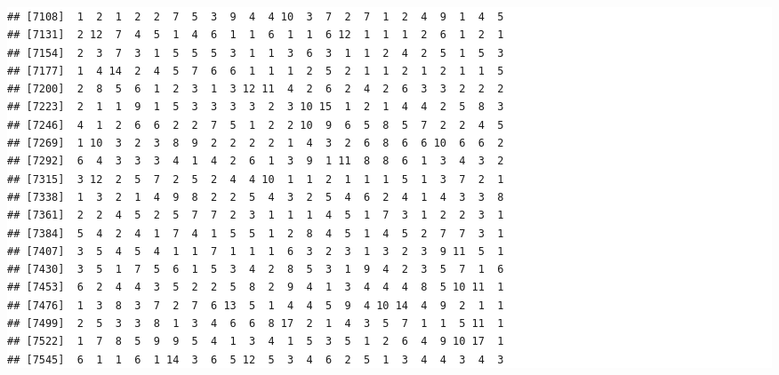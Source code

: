     ## [7108]  1  2  1  2  2  7  5  3  9  4  4 10  3  7  2  7  1  2  4  9  1  4  5
    ## [7131]  2 12  7  4  5  1  4  6  1  1  6  1  1  6 12  1  1  1  2  6  1  2  1
    ## [7154]  2  3  7  3  1  5  5  5  3  1  1  3  6  3  1  1  2  4  2  5  1  5  3
    ## [7177]  1  4 14  2  4  5  7  6  6  1  1  1  2  5  2  1  1  2  1  2  1  1  5
    ## [7200]  2  8  5  6  1  2  3  1  3 12 11  4  2  6  2  4  2  6  3  3  2  2  2
    ## [7223]  2  1  1  9  1  5  3  3  3  3  2  3 10 15  1  2  1  4  4  2  5  8  3
    ## [7246]  4  1  2  6  6  2  2  7  5  1  2  2 10  9  6  5  8  5  7  2  2  4  5
    ## [7269]  1 10  3  2  3  8  9  2  2  2  2  1  4  3  2  6  8  6  6 10  6  6  2
    ## [7292]  6  4  3  3  3  4  1  4  2  6  1  3  9  1 11  8  8  6  1  3  4  3  2
    ## [7315]  3 12  2  5  7  2  5  2  4  4 10  1  1  2  1  1  1  5  1  3  7  2  1
    ## [7338]  1  3  2  1  4  9  8  2  2  5  4  3  2  5  4  6  2  4  1  4  3  3  8
    ## [7361]  2  2  4  5  2  5  7  7  2  3  1  1  1  4  5  1  7  3  1  2  2  3  1
    ## [7384]  5  4  2  4  1  7  4  1  5  5  1  2  8  4  5  1  4  5  2  7  7  3  1
    ## [7407]  3  5  4  5  4  1  1  7  1  1  1  6  3  2  3  1  3  2  3  9 11  5  1
    ## [7430]  3  5  1  7  5  6  1  5  3  4  2  8  5  3  1  9  4  2  3  5  7  1  6
    ## [7453]  6  2  4  4  3  5  2  2  5  8  2  9  4  1  3  4  4  4  8  5 10 11  1
    ## [7476]  1  3  8  3  7  2  7  6 13  5  1  4  4  5  9  4 10 14  4  9  2  1  1
    ## [7499]  2  5  3  3  8  1  3  4  6  6  8 17  2  1  4  3  5  7  1  1  5 11  1
    ## [7522]  1  7  8  5  9  9  5  4  1  3  4  1  5  3  5  1  2  6  4  9 10 17  1
    ## [7545]  6  1  1  6  1 14  3  6  5 12  5  3  4  6  2  5  1  3  4  4  3  4  3